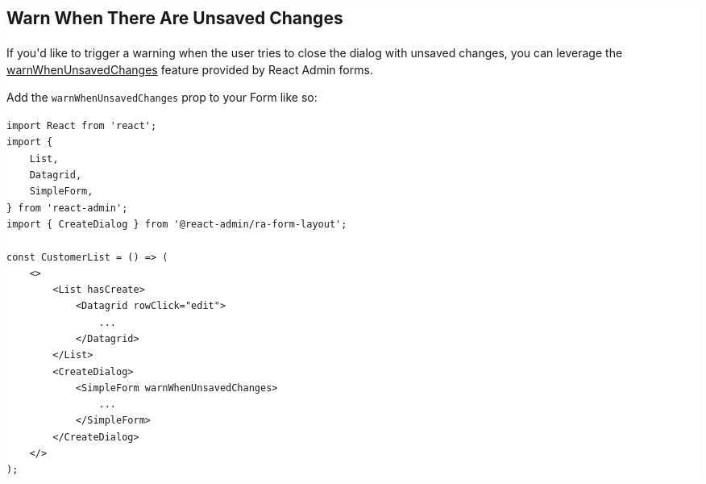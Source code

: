 ## Warn When There Are Unsaved Changes

If you'd like to trigger a warning when the user tries to close the dialog with unsaved changes, you can leverage the [warnWhenUnsavedChanges](./Form.md#warnwhenunsavedchanges) feature provided by React Admin forms.

Add the `warnWhenUnsavedChanges` prop to your Form like so:

```tsx
import React from 'react';
import {
    List,
    Datagrid,
    SimpleForm,
} from 'react-admin';
import { CreateDialog } from '@react-admin/ra-form-layout';

const CustomerList = () => (
    <>
        <List hasCreate>
            <Datagrid rowClick="edit">
                ...
            </Datagrid>
        </List>
        <CreateDialog>
            <SimpleForm warnWhenUnsavedChanges>
                ...
            </SimpleForm>
        </CreateDialog>
    </>
);
```
